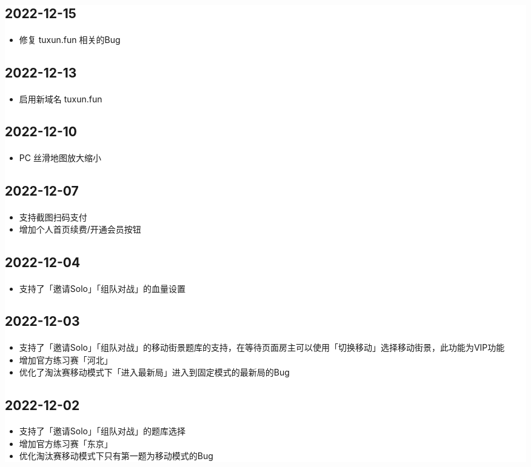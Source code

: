 ## 2022-12-15
+ 修复 tuxun.fun 相关的Bug

## 2022-12-13
+ 启用新域名 tuxun.fun

## 2022-12-10
+ PC 丝滑地图放大缩小

## 2022-12-07
+ 支持截图扫码支付
+ 增加个人首页续费/开通会员按钮

## 2022-12-04
+ 支持了「邀请Solo」「组队对战」的血量设置

## 2022-12-03
+ 支持了「邀请Solo」「组队对战」的移动街景题库的支持，在等待页面房主可以使用「切换移动」选择移动街景，此功能为VIP功能
+ 增加官方练习赛「河北」
+ 优化了淘汰赛移动模式下「进入最新局」进入到固定模式的最新局的Bug

## 2022-12-02
+ 支持了「邀请Solo」「组队对战」的题库选择
+ 增加官方练习赛「东京」
+ 优化淘汰赛移动模式下只有第一题为移动模式的Bug

